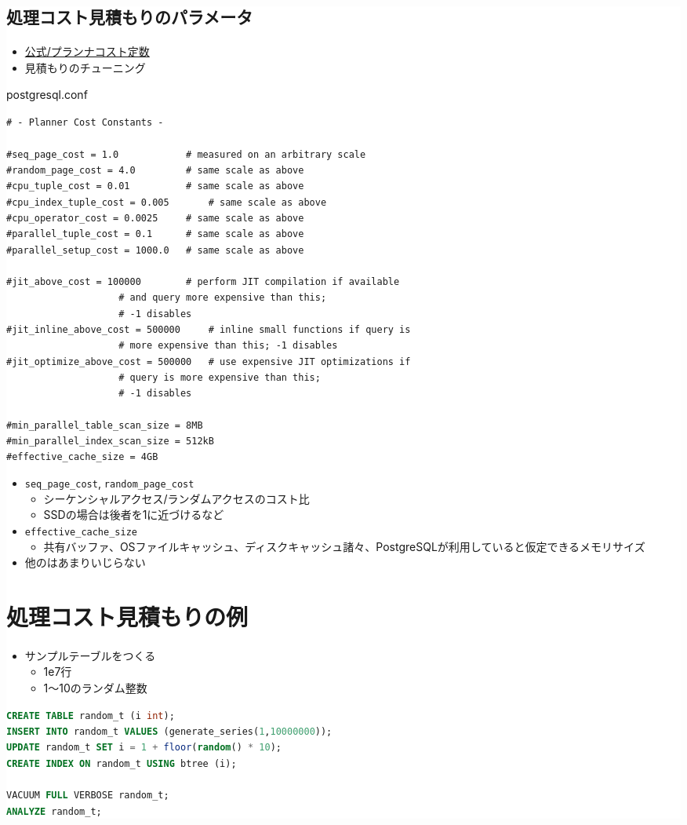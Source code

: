 
## 処理コスト見積もりのパラメータ ##

- [公式/プランナコスト定数](https://www.postgresql.org/docs/12/runtime-config-query.html#RUNTIME-CONFIG-QUERY-CONSTANTS)
- 見積もりのチューニング

postgresql.conf

```
# - Planner Cost Constants -

#seq_page_cost = 1.0			# measured on an arbitrary scale
#random_page_cost = 4.0			# same scale as above
#cpu_tuple_cost = 0.01			# same scale as above
#cpu_index_tuple_cost = 0.005		# same scale as above
#cpu_operator_cost = 0.0025		# same scale as above
#parallel_tuple_cost = 0.1		# same scale as above
#parallel_setup_cost = 1000.0	# same scale as above

#jit_above_cost = 100000		# perform JIT compilation if available
					# and query more expensive than this;
					# -1 disables
#jit_inline_above_cost = 500000		# inline small functions if query is
					# more expensive than this; -1 disables
#jit_optimize_above_cost = 500000	# use expensive JIT optimizations if
					# query is more expensive than this;
					# -1 disables

#min_parallel_table_scan_size = 8MB
#min_parallel_index_scan_size = 512kB
#effective_cache_size = 4GB
```

- `seq_page_cost`, `random_page_cost`
    - シーケンシャルアクセス/ランダムアクセスのコスト比
    - SSDの場合は後者を1に近づけるなど
- `effective_cache_size`
    - 共有バッファ、OSファイルキャッシュ、ディスクキャッシュ諸々、PostgreSQLが利用していると仮定できるメモリサイズ
- 他のはあまりいじらない


# 処理コスト見積もりの例 #

- サンプルテーブルをつくる
    - 1e7行
    - 1〜10のランダム整数

```sql
CREATE TABLE random_t (i int);
INSERT INTO random_t VALUES (generate_series(1,10000000));
UPDATE random_t SET i = 1 + floor(random() * 10);
CREATE INDEX ON random_t USING btree (i);

VACUUM FULL VERBOSE random_t;
ANALYZE random_t;
```
